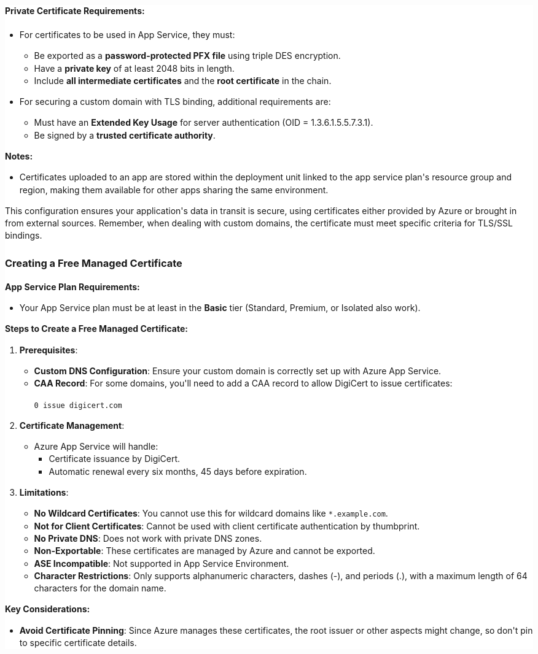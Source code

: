 #### Private Certificate Requirements:

- For certificates to be used in App Service, they must:

  - Be exported as a **password-protected PFX file** using triple DES encryption.
  - Have a **private key** of at least 2048 bits in length.
  - Include **all intermediate certificates** and the **root certificate** in the chain.

- For securing a custom domain with TLS binding, additional requirements are:

  - Must have an **Extended Key Usage** for server authentication (OID = 1.3.6.1.5.5.7.3.1).
  - Be signed by a **trusted certificate authority**.

**Notes:**
- Certificates uploaded to an app are stored within the deployment unit linked to the app service plan's resource group and region, making them available for other apps sharing the same environment.

This configuration ensures your application's data in transit is secure, using certificates either provided by Azure or brought in from external sources. Remember, when dealing with custom domains, the certificate must meet specific criteria for TLS/SSL bindings.

### Creating a Free Managed Certificate

**App Service Plan Requirements:**
- Your App Service plan must be at least in the **Basic** tier (Standard, Premium, or Isolated also work).

**Steps to Create a Free Managed Certificate:**

1. **Prerequisites**:
   - **Custom DNS Configuration**: Ensure your custom domain is correctly set up with Azure App Service.
   - **CAA Record**: For some domains, you'll need to add a CAA record to allow DigiCert to issue certificates:
     ```plaintext
     0 issue digicert.com
     ```

2. **Certificate Management**:
   - Azure App Service will handle:
     - Certificate issuance by DigiCert.
     - Automatic renewal every six months, 45 days before expiration.

3. **Limitations**:
   - **No Wildcard Certificates**: You cannot use this for wildcard domains like `*.example.com`.
   - **Not for Client Certificates**: Cannot be used with client certificate authentication by thumbprint.
   - **No Private DNS**: Does not work with private DNS zones.
   - **Non-Exportable**: These certificates are managed by Azure and cannot be exported.
   - **ASE Incompatible**: Not supported in App Service Environment.
   - **Character Restrictions**: Only supports alphanumeric characters, dashes (-), and periods (.), with a maximum length of 64 characters for the domain name.

**Key Considerations:**
- **Avoid Certificate Pinning**: Since Azure manages these certificates, the root issuer or other aspects might change, so don't pin to specific certificate details.
